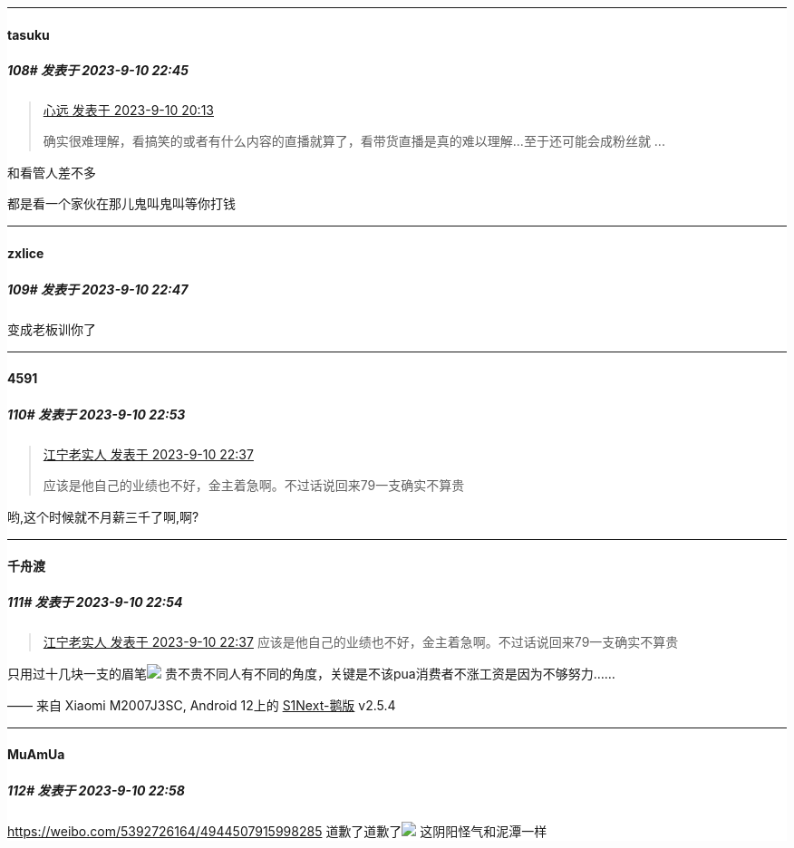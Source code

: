 
*****

####  tasuku  
##### 108#       发表于 2023-9-10 22:45

<blockquote><a href="httphttps://bbs.saraba1st.com/2b/forum.php?mod=redirect&amp;goto=findpost&amp;pid=62357876&amp;ptid=2152160" target="_blank">心远 发表于 2023-9-10 20:13</a>

确实很难理解，看搞笑的或者有什么内容的直播就算了，看带货直播是真的难以理解...至于还可能会成粉丝就 ...</blockquote>
和看管人差不多

都是看一个家伙在那儿鬼叫鬼叫等你打钱

*****

####  zxlice  
##### 109#       发表于 2023-9-10 22:47

变成老板训你了

*****

####  4591  
##### 110#       发表于 2023-9-10 22:53

<blockquote><a href="httphttps://bbs.saraba1st.com/2b/forum.php?mod=redirect&amp;goto=findpost&amp;pid=62359295&amp;ptid=2152160" target="_blank">江宁老实人 发表于 2023-9-10 22:37</a>

应该是他自己的业绩也不好，金主着急啊。不过话说回来79一支确实不算贵</blockquote>
哟,这个时候就不月薪三千了啊,啊?

*****

####  千舟渡  
##### 111#       发表于 2023-9-10 22:54

<blockquote><a href="httphttps://bbs.saraba1st.com/2b/forum.php?mod=redirect&amp;goto=findpost&amp;pid=62359295&amp;ptid=2152160" target="_blank">江宁老实人 发表于 2023-9-10 22:37</a>
应该是他自己的业绩也不好，金主着急啊。不过话说回来79一支确实不算贵</blockquote>
只用过十几块一支的眉笔<img src="https://static.saraba1st.com/image/smiley/face2017/001.png" referrerpolicy="no-referrer">
贵不贵不同人有不同的角度，关键是不该pua消费者不涨工资是因为不够努力……

—— 来自 Xiaomi M2007J3SC, Android 12上的 [S1Next-鹅版](https://github.com/ykrank/S1-Next/releases) v2.5.4


*****

####  MuAmUa  
##### 112#       发表于 2023-9-10 22:58

https://weibo.com/5392726164/4944507915998285
道歉了道歉了<img src="https://static.saraba1st.com/image/smiley/face2017/057.png" referrerpolicy="no-referrer">
这阴阳怪气和泥潭一样

